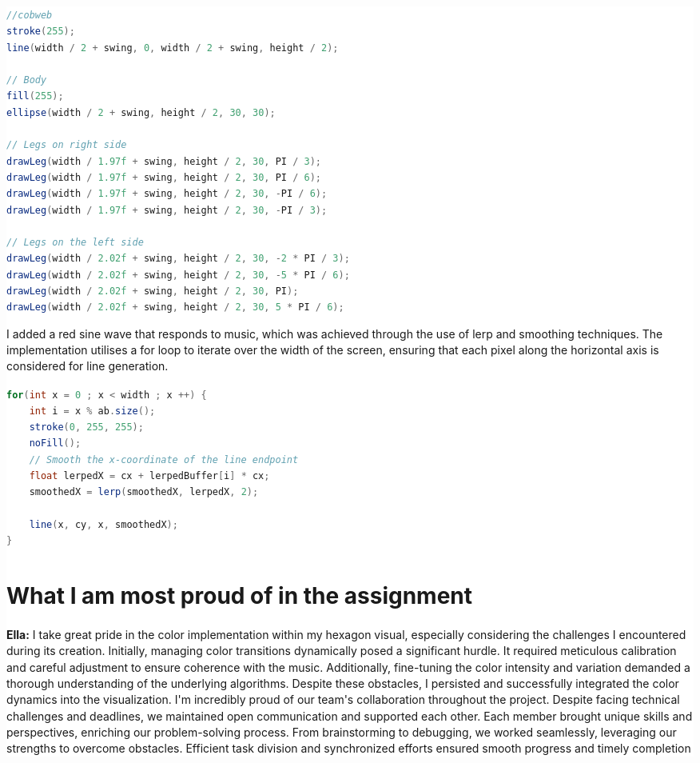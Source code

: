 ```Java
//cobweb
stroke(255);
line(width / 2 + swing, 0, width / 2 + swing, height / 2);

// Body
fill(255);
ellipse(width / 2 + swing, height / 2, 30, 30);

// Legs on right side
drawLeg(width / 1.97f + swing, height / 2, 30, PI / 3);
drawLeg(width / 1.97f + swing, height / 2, 30, PI / 6);
drawLeg(width / 1.97f + swing, height / 2, 30, -PI / 6);
drawLeg(width / 1.97f + swing, height / 2, 30, -PI / 3);

// Legs on the left side
drawLeg(width / 2.02f + swing, height / 2, 30, -2 * PI / 3);
drawLeg(width / 2.02f + swing, height / 2, 30, -5 * PI / 6);
drawLeg(width / 2.02f + swing, height / 2, 30, PI);
drawLeg(width / 2.02f + swing, height / 2, 30, 5 * PI / 6);
```

I added a red sine wave that responds to music, which was achieved through the use of lerp and smoothing techniques. The implementation utilises a for loop to iterate over the width of the screen, ensuring that each pixel along the horizontal axis is considered for line generation.

```Java
for(int x = 0 ; x < width ; x ++) { 
	int i = x % ab.size();
	stroke(0, 255, 255);
	noFill();
	// Smooth the x-coordinate of the line endpoint
	float lerpedX = cx + lerpedBuffer[i] * cx;
	smoothedX = lerp(smoothedX, lerpedX, 2); 
	
	line(x, cy, x, smoothedX);
}
```



# What I am most proud of in the assignment
**Ella:**
I take great pride in the color implementation within my hexagon visual, especially considering the challenges I encountered during its creation. Initially, managing color transitions dynamically posed a significant hurdle. It required meticulous calibration and careful adjustment to ensure coherence with the music. Additionally, fine-tuning the color intensity and variation demanded a thorough understanding of the underlying algorithms. Despite these obstacles, I persisted and successfully integrated the color dynamics into the visualization. I'm incredibly proud of our team's collaboration throughout the project. Despite facing technical challenges and deadlines, we maintained open communication and supported each other. Each member brought unique skills and perspectives, enriching our problem-solving process. From brainstorming to debugging, we worked seamlessly, leveraging our strengths to overcome obstacles. Efficient task division and synchronized efforts ensured smooth progress and timely completion
